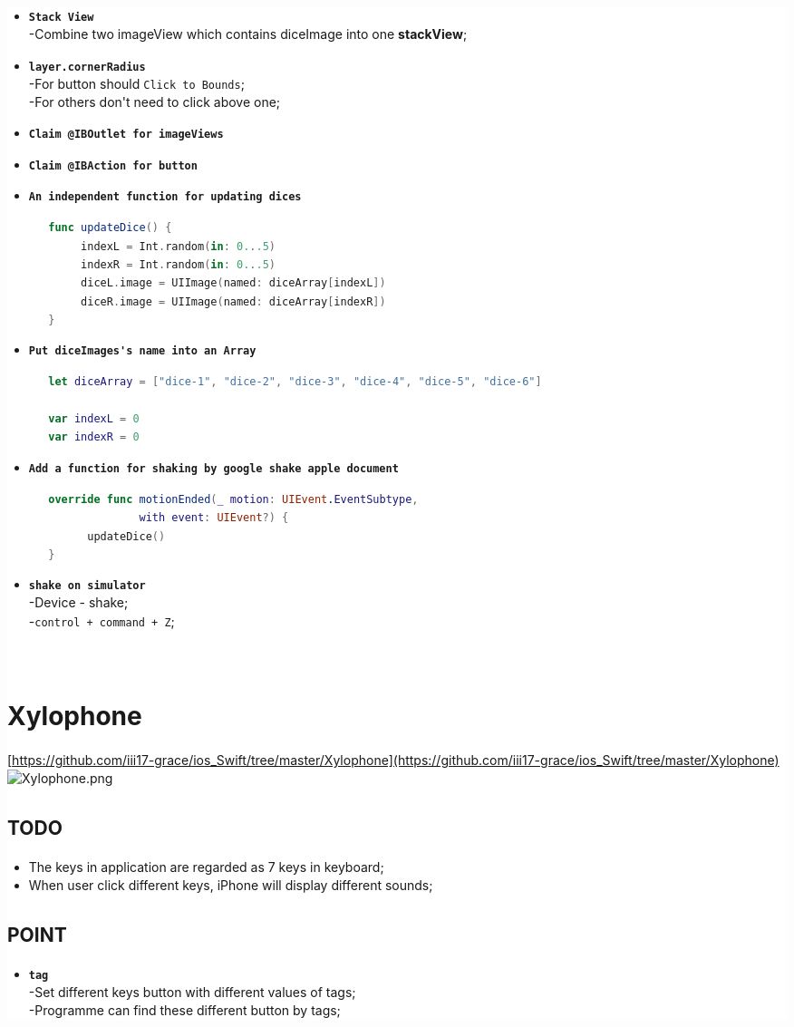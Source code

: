 * **`Stack View`**   
    -Combine two imageView which contains diceImage into one **stackView**;    
  
* **`layer.cornerRadius`**    
    -For button should `Click to Bounds`;    
    -For others don't need to click above one;    
 
* **`Claim @IBOutlet for imageViews`**       

* **`Claim @IBAction for button`**    

* **`An independent function for updating dices`**   
    ```swift    
       func updateDice() {
            indexL = Int.random(in: 0...5)
            indexR = Int.random(in: 0...5)
            diceL.image = UIImage(named: diceArray[indexL])
            diceR.image = UIImage(named: diceArray[indexR])
       }
    ```    
* **`Put diceImages's name into an Array`**    
    ```swift  
       let diceArray = ["dice-1", "dice-2", "dice-3", "dice-4", "dice-5", "dice-6"]
       
       var indexL = 0
       var indexR = 0       
    ```    
    
* **`Add a function for shaking by google shake apple document`**    
    ```swift    
       override func motionEnded(_ motion: UIEvent.EventSubtype,
                     with event: UIEvent?) {
             updateDice()   
       }      
     ```        
  
* **`shake on simulator`**    
    -Device - shake;    
    -`control + command + Z`;    

<br>   

# Xylophone    
[https://github.com/iii17-grace/ios_Swift/tree/master/Xylophone](https://github.com/iii17-grace/ios_Swift/tree/master/Xylophone)    
<img src="https://github.com/iii17-grace/iOS_Swift/blob/master/Xylophone/Xylophone.png" width = "250" alt="Xylophone.png"><br/>
    
    
## TODO      
* The keys in application are regarded as 7 keys in keyboard;           
* When user click different keys, iPhone will display different sounds;     
     
## POINT    
* **`tag`**          
    -Set different keys button with different values of tags;    
    -Programme can find these different button by tags;        
